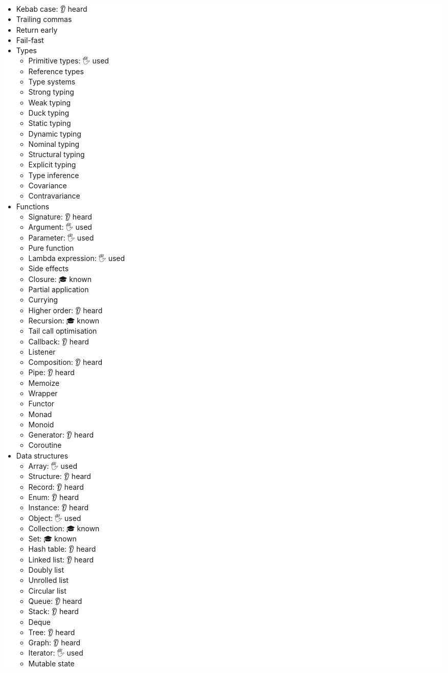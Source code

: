   - Kebab case: 👂 heard
  - Trailing commas
  - Return early
  - Fail-fast
- Types
  - Primitive types: 🖐️ used
  - Reference types
  - Type systems
  - Strong typing
  - Weak typing
  - Duck typing
  - Static typing
  - Dynamic typing
  - Nominal typing
  - Structural typing
  - Explicit typing
  - Type inference
  - Covariance
  - Contravariance
- Functions
  - Signature: 👂 heard
  - Argument: 🖐️ used
  - Parameter: 🖐️ used
  - Pure function
  - Lambda expression: 🖐️ used
  - Side effects
  - Closure: 🎓 known
  - Partial application
  - Currying
  - Higher order: 👂 heard
  - Recursion: 🎓 known
  - Tail call optimisation
  - Callback: 👂 heard
  - Listener
  - Composition: 👂 heard
  - Pipe: 👂 heard
  - Memoize
  - Wrapper
  - Functor
  - Monad
  - Monoid
  - Generator: 👂 heard
  - Coroutine
- Data structures
  - Array: 🖐️ used
  - Structure: 👂 heard
  - Record: 👂 heard
  - Enum: 👂 heard
  - Instance: 👂 heard
  - Object: 🖐️ used
  - Collection: 🎓 known
  - Set: 🎓 known
  - Hash table: 👂 heard
  - Linked list: 👂 heard
  - Doubly list
  - Unrolled list
  - Circular list
  - Queue: 👂 heard
  - Stack: 👂 heard
  - Deque
  - Tree: 👂 heard
  - Graph: 👂 heard
  - Iterator: 🖐️ used
  - Mutable state